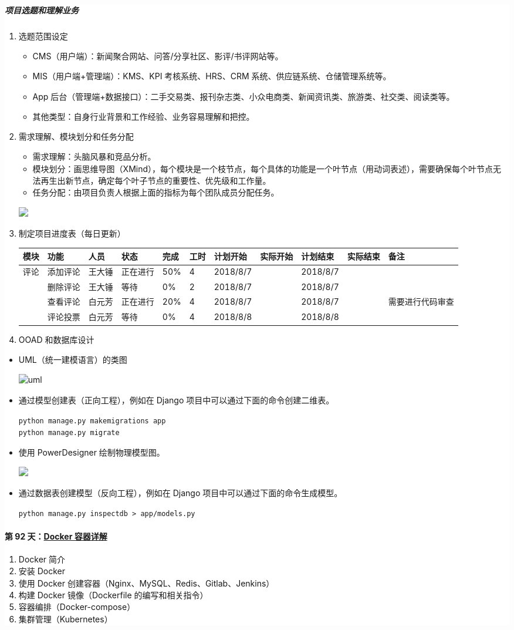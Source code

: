 ##### 项目选题和理解业务

1. 选题范围设定

   - CMS（用户端）：新闻聚合网站、问答/分享社区、影评/书评网站等。
   - MIS（用户端+管理端）：KMS、KPI 考核系统、HRS、CRM 系统、供应链系统、仓储管理系统等。

   - App 后台（管理端+数据接口）：二手交易类、报刊杂志类、小众电商类、新闻资讯类、旅游类、社交类、阅读类等。
   - 其他类型：自身行业背景和工作经验、业务容易理解和把控。

2. 需求理解、模块划分和任务分配

   - 需求理解：头脑风暴和竞品分析。
   - 模块划分：画思维导图（XMind），每个模块是一个枝节点，每个具体的功能是一个叶节点（用动词表述），需要确保每个叶节点无法再生出新节点，确定每个叶子节点的重要性、优先级和工作量。
   - 任务分配：由项目负责人根据上面的指标为每个团队成员分配任务。

   ![](https://assets.ng-tech.icu/book/Python-100-Days/requirements_by_xmind.png)

3. 制定项目进度表（每日更新）

   | 模块 | 功能     | 人员   | 状态     | 完成 | 工时 | 计划开始 | 实际开始 | 计划结束 | 实际结束 | 备注             |
   | ---- | -------- | ------ | -------- | ---- | ---- | -------- | -------- | -------- | -------- | ---------------- |
   | 评论 | 添加评论 | 王大锤 | 正在进行 | 50%  | 4    | 2018/8/7 |          | 2018/8/7 |          |                  |
   |      | 删除评论 | 王大锤 | 等待     | 0%   | 2    | 2018/8/7 |          | 2018/8/7 |          |                  |
   |      | 查看评论 | 白元芳 | 正在进行 | 20%  | 4    | 2018/8/7 |          | 2018/8/7 |          | 需要进行代码审查 |
   |      | 评论投票 | 白元芳 | 等待     | 0%   | 4    | 2018/8/8 |          | 2018/8/8 |          |                  |

4. OOAD 和数据库设计

- UML（统一建模语言）的类图

  ![uml](https://assets.ng-tech.icu/book/Python-100-Days/uml-class-diagram.png)

- 通过模型创建表（正向工程），例如在 Django 项目中可以通过下面的命令创建二维表。

  ```Shell
  python manage.py makemigrations app
  python manage.py migrate
  ```

- 使用 PowerDesigner 绘制物理模型图。

  ![](https://assets.ng-tech.icu/book/Python-100-Days/power-designer-pdm.png)

- 通过数据表创建模型（反向工程），例如在 Django 项目中可以通过下面的命令生成模型。

  ```Shell
  python manage.py inspectdb > app/models.py
  ```

#### 第 92 天：[Docker 容器详解](./Day91-100/92.Docker容器详解.md)

1. Docker 简介
2. 安装 Docker
3. 使用 Docker 创建容器（Nginx、MySQL、Redis、Gitlab、Jenkins）
4. 构建 Docker 镜像（Dockerfile 的编写和相关指令）
5. 容器编排（Docker-compose）
6. 集群管理（Kubernetes）
